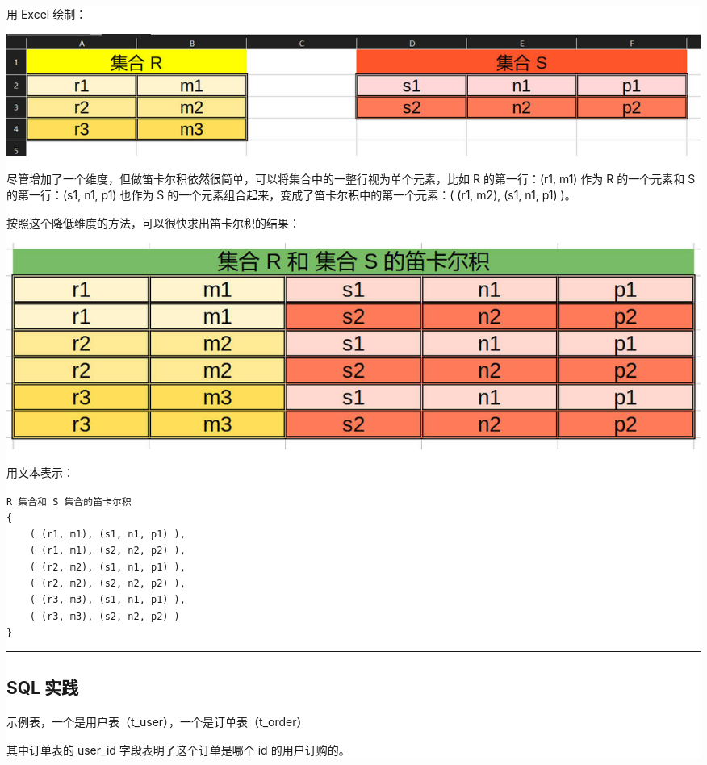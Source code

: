 用 Excel 绘制：

![](./images/1.jpg)

尽管增加了一个维度，但做笛卡尔积依然很简单，可以将集合中的一整行视为单个元素，比如 R 的第一行：(r1, m1) 作为 R 的一个元素和 S 的第一行：(s1, n1, p1) 也作为 S 的一个元素组合起来，变成了笛卡尔积中的第一个元素：( (r1, m2), (s1, n1, p1) )。

按照这个降低维度的方法，可以很快求出笛卡尔积的结果：

![](./images/2.jpg)

用文本表示：

```
R 集合和 S 集合的笛卡尔积
{
	( (r1, m1), (s1, n1, p1) ),
	( (r1, m1), (s2, n2, p2) ),
	( (r2, m2), (s1, n1, p1) ),
	( (r2, m2), (s2, n2, p2) ),
	( (r3, m3), (s1, n1, p1) ),
	( (r3, m3), (s2, n2, p2) )
}
```

---

## SQL 实践

示例表，一个是用户表（t_user），一个是订单表（t_order）

其中订单表的 user_id 字段表明了这个订单是哪个 id 的用户订购的。
